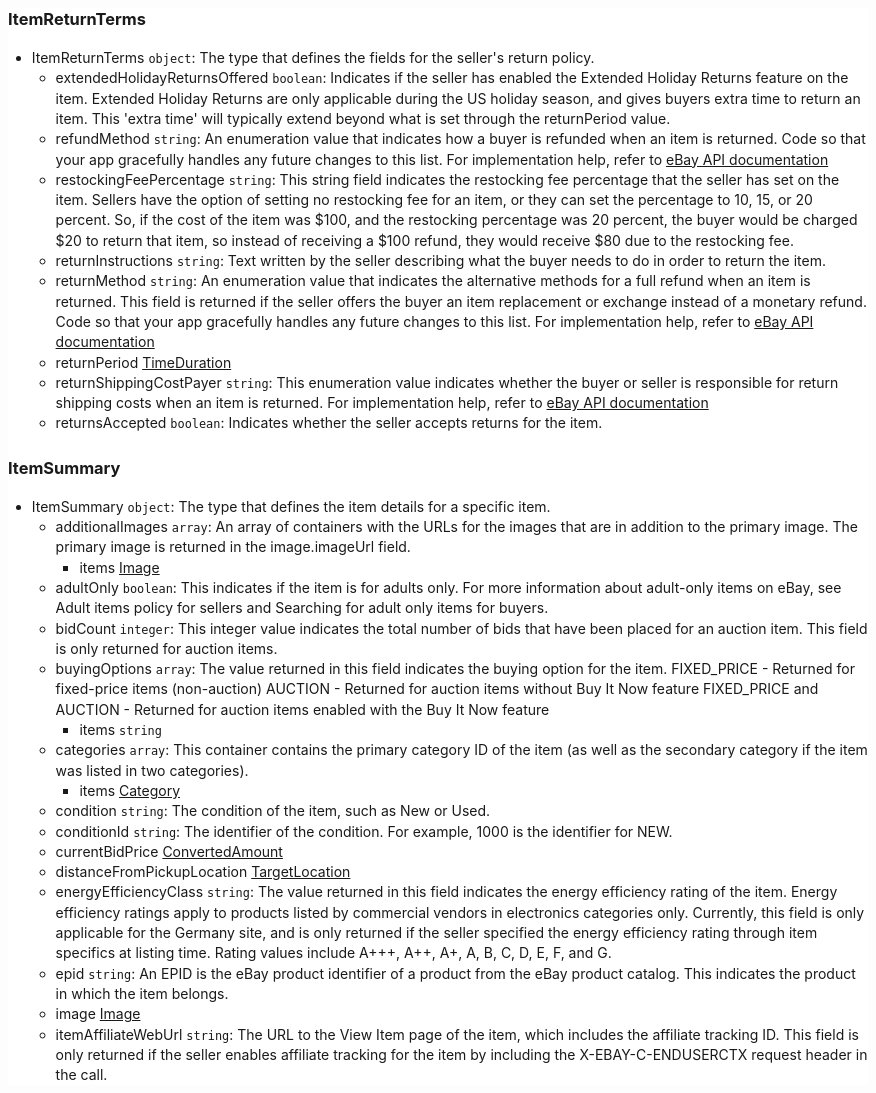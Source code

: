 ### ItemReturnTerms
* ItemReturnTerms `object`: The type that defines the fields for the seller's return policy.
  * extendedHolidayReturnsOffered `boolean`: Indicates if the seller has enabled the Extended Holiday Returns feature on the item. Extended Holiday Returns are only applicable during the US holiday season, and gives buyers extra time to return an item. This 'extra time' will typically extend beyond what is set through the returnPeriod value.
  * refundMethod `string`: An enumeration value that indicates how a buyer is refunded when an item is returned. Code so that your app gracefully handles any future changes to this list. For implementation help, refer to <a href='https://developer.ebay.com/devzone/rest/api-ref/browse/types/RefundMethodEnum.html'>eBay API documentation</a>
  * restockingFeePercentage `string`: This string field indicates the restocking fee percentage that the seller has set on the item. Sellers have the option of setting no restocking fee for an item, or they can set the percentage to 10, 15, or 20 percent. So, if the cost of the item was $100, and the restocking percentage was 20 percent, the buyer would be charged $20 to return that item, so instead of receiving a $100 refund, they would receive $80 due to the restocking fee.
  * returnInstructions `string`: Text written by the seller describing what the buyer needs to do in order to return the item.
  * returnMethod `string`: An enumeration value that indicates the alternative methods for a full refund when an item is returned. This field is returned if the seller offers the buyer an item replacement or exchange instead of a monetary refund. Code so that your app gracefully handles any future changes to this list. For implementation help, refer to <a href='https://developer.ebay.com/devzone/rest/api-ref/browse/types/ReturnMethodEnum.html'>eBay API documentation</a>
  * returnPeriod [TimeDuration](#timeduration)
  * returnShippingCostPayer `string`: This enumeration value indicates whether the buyer or seller is responsible for return shipping costs when an item is returned. For implementation help, refer to <a href='https://developer.ebay.com/devzone/rest/api-ref/browse/types/ReturnShippingCostPayerEnum.html'>eBay API documentation</a>
  * returnsAccepted `boolean`: Indicates whether the seller accepts returns for the item.

### ItemSummary
* ItemSummary `object`: The type that defines the item details for a specific item.
  * additionalImages `array`: An array of containers with the URLs for the images that are in addition to the primary image. The primary image is returned in the image.imageUrl field.
    * items [Image](#image)
  * adultOnly `boolean`: This indicates if the item is for adults only. For more information about adult-only items on eBay, see Adult items policy for sellers and Searching for adult only items for buyers.
  * bidCount `integer`: This integer value indicates the total number of bids that have been placed for an auction item. This field is only returned for auction items.
  * buyingOptions `array`: The value returned in this field indicates the buying option for the item. FIXED_PRICE - Returned for fixed-price items (non-auction) AUCTION - Returned for auction items without Buy It Now feature FIXED_PRICE and AUCTION - Returned for auction items enabled with the Buy It Now feature
    * items `string`
  * categories `array`: This container contains the primary category ID of the item (as well as the secondary category if the item was listed in two categories).
    * items [Category](#category)
  * condition `string`: The condition of the item, such as New or Used.
  * conditionId `string`: The identifier of the condition. For example, 1000 is the identifier for NEW.
  * currentBidPrice [ConvertedAmount](#convertedamount)
  * distanceFromPickupLocation [TargetLocation](#targetlocation)
  * energyEfficiencyClass `string`: The value returned in this field indicates the energy efficiency rating of the item. Energy efficiency ratings apply to products listed by commercial vendors in electronics categories only. Currently, this field is only applicable for the Germany site, and is only returned if the seller specified the energy efficiency rating through item specifics at listing time. Rating values include A+++, A++, A+, A, B, C, D, E, F, and G.
  * epid `string`: An EPID is the eBay product identifier of a product from the eBay product catalog. This indicates the product in which the item belongs.
  * image [Image](#image)
  * itemAffiliateWebUrl `string`: The URL to the View Item page of the item, which includes the affiliate tracking ID. This field is only returned if the seller enables affiliate tracking for the item by including the X-EBAY-C-ENDUSERCTX request header in the call.
